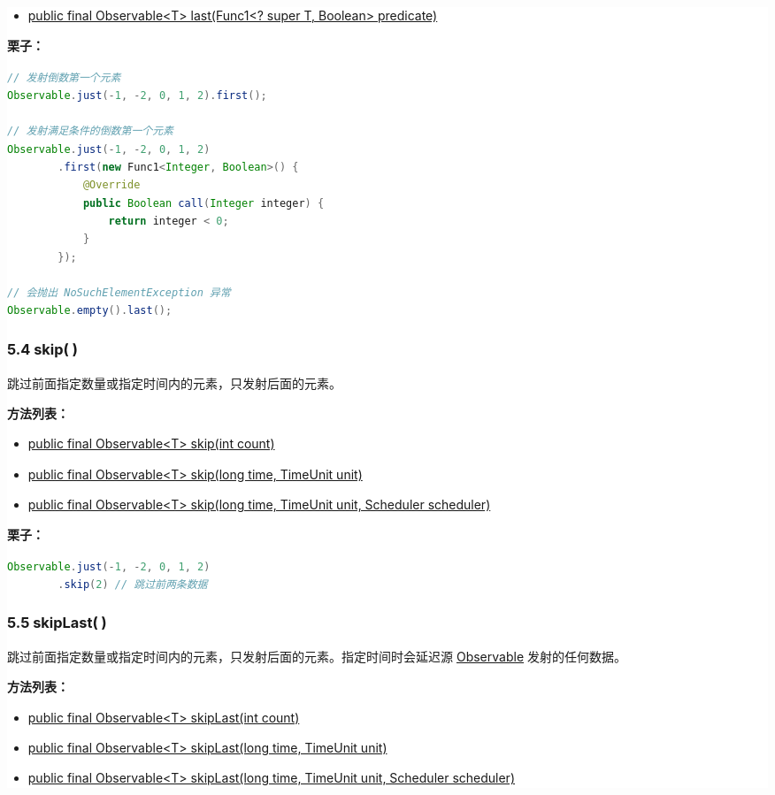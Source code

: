 * [public final Observable&#060;T&#062; last(Func1&#060;? super T, Boolean&#062; predicate)](http://reactivex.io/RxJava/javadoc/rx/Observable.html#last(rx.functions.Func1))

**栗子：**

```java
// 发射倒数第一个元素
Observable.just(-1, -2, 0, 1, 2).first();

// 发射满足条件的倒数第一个元素
Observable.just(-1, -2, 0, 1, 2)
        .first(new Func1<Integer, Boolean>() {
            @Override
            public Boolean call(Integer integer) {
                return integer < 0;
            }
        });

// 会抛出 NoSuchElementException 异常
Observable.empty().last();
```

### 5.4 skip( )

跳过前面指定数量或指定时间内的元素，只发射后面的元素。

**方法列表：**

* [public final Observable&#060;T&#062; skip(int count)](http://reactivex.io/RxJava/javadoc/rx/Observable.html#skip(int))

* [public final Observable&#060;T&#062; skip(long time, TimeUnit unit)](http://reactivex.io/RxJava/javadoc/rx/Observable.html#skip(long,%20java.util.concurrent.TimeUnit))

* [public final Observable&#060;T&#062; skip(long time, TimeUnit unit, Scheduler scheduler)](http://reactivex.io/RxJava/javadoc/rx/Observable.html#skip(long,%20java.util.concurrent.TimeUnit,%20rx.Scheduler))

**栗子：**

```java
Observable.just(-1, -2, 0, 1, 2)
        .skip(2) // 跳过前两条数据
```

### 5.5 skipLast( )

跳过前面指定数量或指定时间内的元素，只发射后面的元素。指定时间时会延迟源 [Observable] 发射的任何数据。

**方法列表：**

* [public final Observable&#060;T&#062; skipLast(int count)](http://reactivex.io/RxJava/javadoc/rx/Observable.html#skipLast(int))

* [public final Observable&#060;T&#062; skipLast(long time, TimeUnit unit)](http://reactivex.io/RxJava/javadoc/rx/Observable.html#skipLast(long,%20java.util.concurrent.TimeUnit))

* [public final Observable&#060;T&#062; skipLast(long time, TimeUnit unit, Scheduler scheduler)](http://reactivex.io/RxJava/javadoc/rx/Observable.html#skipLast(long,%20java.util.concurrent.TimeUnit,%20rx.Scheduler))


[定义链接]: http://
[Observable]: http://reactivex.io/RxJava/javadoc/rx/Observable.html